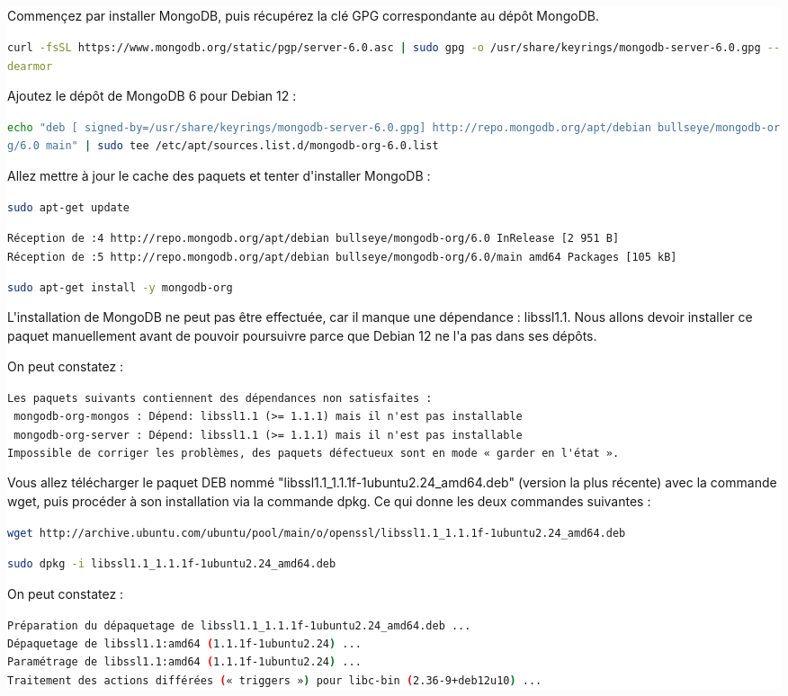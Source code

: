 Commençez par installer MongoDB, puis récupérez la clé GPG correspondante au dépôt MongoDB.

```bash
curl -fsSL https://www.mongodb.org/static/pgp/server-6.0.asc | sudo gpg -o /usr/share/keyrings/mongodb-server-6.0.gpg --dearmor
```

Ajoutez le dépôt de MongoDB 6 pour Debian 12 :

```bash
echo "deb [ signed-by=/usr/share/keyrings/mongodb-server-6.0.gpg] http://repo.mongodb.org/apt/debian bullseye/mongodb-org/6.0 main" | sudo tee /etc/apt/sources.list.d/mongodb-org-6.0.list
```

Allez mettre à jour le cache des paquets et tenter d'installer MongoDB :

```bash
sudo apt-get update
```

```
Réception de :4 http://repo.mongodb.org/apt/debian bullseye/mongodb-org/6.0 InRelease [2 951 B]
Réception de :5 http://repo.mongodb.org/apt/debian bullseye/mongodb-org/6.0/main amd64 Packages [105 kB]
```

```bash
sudo apt-get install -y mongodb-org
```

L'installation de MongoDB ne peut pas être effectuée, car il manque une dépendance : libssl1.1. Nous allons devoir installer ce paquet manuellement avant de pouvoir poursuivre parce que Debian 12 ne l'a pas dans ses dépôts.

On peut constatez :

```
Les paquets suivants contiennent des dépendances non satisfaites :
 mongodb-org-mongos : Dépend: libssl1.1 (>= 1.1.1) mais il n'est pas installable
 mongodb-org-server : Dépend: libssl1.1 (>= 1.1.1) mais il n'est pas installable
Impossible de corriger les problèmes, des paquets défectueux sont en mode « garder en l'état ».
```

Vous allez télécharger le paquet DEB nommé "libssl1.1_1.1.1f-1ubuntu2.24_amd64.deb" (version la plus récente) avec la commande wget, puis procéder à son installation via la commande dpkg. Ce qui donne les deux commandes suivantes :

```bash
wget http://archive.ubuntu.com/ubuntu/pool/main/o/openssl/libssl1.1_1.1.1f-1ubuntu2.24_amd64.deb
```

```bash
sudo dpkg -i libssl1.1_1.1.1f-1ubuntu2.24_amd64.deb
```
On peut constatez :

```bash
Préparation du dépaquetage de libssl1.1_1.1.1f-1ubuntu2.24_amd64.deb ...
Dépaquetage de libssl1.1:amd64 (1.1.1f-1ubuntu2.24) ...
Paramétrage de libssl1.1:amd64 (1.1.1f-1ubuntu2.24) ...
Traitement des actions différées (« triggers ») pour libc-bin (2.36-9+deb12u10) ...
```
